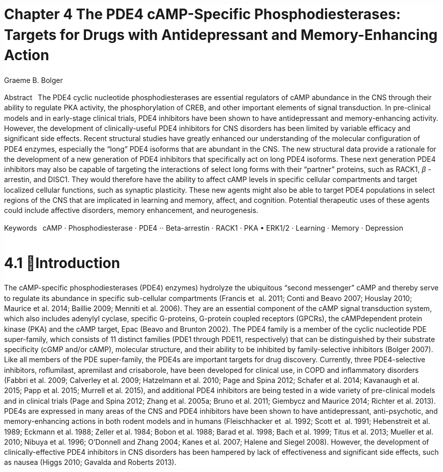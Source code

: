 # Chapter 4 The PDE4 cAMP-Specific Phosphodiesterases: Targets for Drugs with Antidepressant and Memory-Enhancing Action

Graeme B. Bolger

Abstract  The PDE4 cyclic nucleotide phosphodiesterases are essential regulators of cAMP abundance in the CNS through their ability to regulate PKA activity, the phosphorylation of CREB, and other important elements of signal transduction. In pre-clinical models and in early-stage clinical trials, PDE4 inhibitors have been shown to have antidepressant and memory-enhancing activity. However, the development of clinically-useful PDE4 inhibitors for CNS disorders has been limited by variable efficacy and significant side effects. Recent structural studies have greatly enhanced our understanding of the molecular configuration of PDE4 enzymes, especially the “long” PDE4 isoforms that are abundant in the CNS. The new structural data provide a rationale for the development of a new generation of PDE4 inhibitors that specifically act on long PDE4 isoforms. These next generation PDE4 inhibitors may also be capable of targeting the interactions of select long forms with their “partner” proteins, such as RACK1, $\beta$ -arrestin, and DISC1. They would therefore have the ability to affect cAMP levels in specific cellular compartments and target localized cellular functions, such as synaptic plasticity. These new agents might also be able to target PDE4 populations in select regions of the CNS that are implicated in learning and memory, affect, and cognition. Potential therapeutic uses of these agents could include affective disorders, memory enhancement, and neurogenesis.

Keywords  cAMP $\cdot$ Phosphodiesterase $\cdot$ PDE4 $\cdot \cdot$ Beta-arrestin $\cdot$ RACK1 $\cdot$ PKA • ERK1/2 $\cdot$ Learning $\cdot$ Memory $\cdot$ Depression

# 4.1 Introduction

The cAMP-specific phosphodiesterases (PDE4) enzymes) hydrolyze the ubiquitous “second messenger” cAMP and thereby serve to regulate its abundance in specific sub-cellular compartments (Francis et  al. 2011; Conti and Beavo 2007; Houslay 2010; Maurice et al. 2014; Baillie 2009; Menniti et al. 2006). They are an essential component of the cAMP signal transduction system, which also includes adenylyl cyclase, specific G-proteins, G-protein coupled receptors (GPCRs), the cAMPdependent protein kinase (PKA) and the cAMP target, Epac (Beavo and Brunton 2002). The PDE4 family is a member of the cyclic nucleotide PDE super-family, which consists of 11 distinct families (PDE1 through PDE11, respectively) that can be distinguished by their substrate specificity (cGMP and/or cAMP), molecular structure, and their ability to be inhibited by family-selective inhibitors (Bolger 2007). Like all members of the PDE super-family, the PDE4s are important targets for drug discovery. Currently, three PDE4-selective inhibitors, roflumilast, apremilast and crisaborole, have been developed for clinical use, in COPD and inflammatory disorders (Fabbri et al. 2009; Calverley et al. 2009; Hatzelmann et al. 2010; Page and Spina 2012; Schafer et al. 2014; Kavanaugh et al. 2015; Papp et al. 2015; Murrell et al. 2015), and additional PDE4 inhibitors are being tested in a wide variety of pre-clinical models and in clinical trials (Page and Spina 2012; Zhang et al. 2005a; Bruno et al. 2011; Giembycz and Maurice 2014; Richter et al. 2013). PDE4s are expressed in many areas of the CNS and PDE4 inhibitors have been shown to have antidepressant, anti-psychotic, and memory-enhancing actions in both rodent models and in humans (Fleischhacker et  al. 1992; Scott et  al. 1991; Hebenstreit et al. 1989; Eckmann et al. 1988; Zeller et al. 1984; Bobon et al. 1988; Barad et al. 1998; Bach et al. 1999; Titus et al. 2013; Mueller et al. 2010; Nibuya et al. 1996; O’Donnell and Zhang 2004; Kanes et al. 2007; Halene and Siegel 2008). However, the development of clinically-effective PDE4 inhibitors in CNS disorders has been hampered by lack of effectiveness and significant side effects, such as nausea (Higgs 2010; Gavalda and Roberts 2013).
